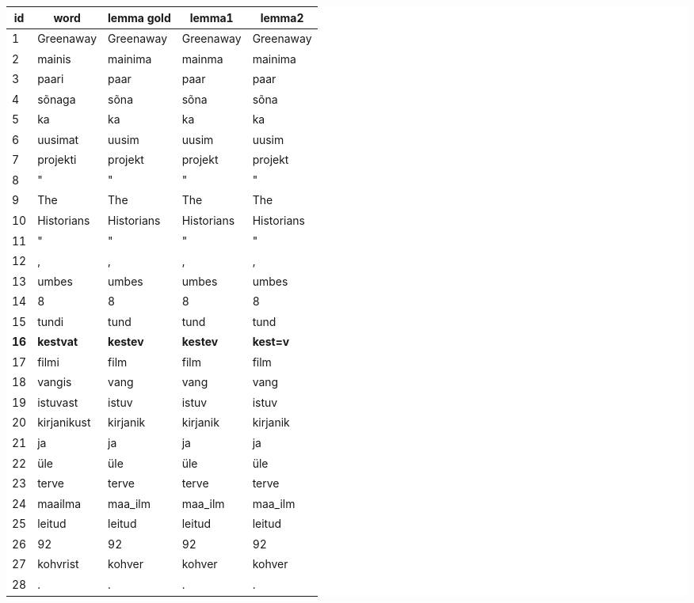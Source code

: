 
|id|word|lemma gold|lemma1|lemma2|
|--|--|--|--|--|
|1|Greenaway|Greenaway|Greenaway|Greenaway|
|2|mainis|mainima|mainma|mainima|
|3|paari|paar|paar|paar|
|4|sõnaga|sõna|sõna|sõna|
|5|ka|ka|ka|ka|
|6|uusimat|uusim|uusim|uusim|
|7|projekti|projekt|projekt|projekt|
|8|"|"|"|"|
|9|The|The|The|The|
|10|Historians|Historians|Historians|Historians|
|11|"|"|"|"|
|12|,|,|,|,|
|13|umbes|umbes|umbes|umbes|
|14|8|8|8|8|
|15|tundi|tund|tund|tund|
|**16**|**kestvat**|**kestev**|**kestev**|**kest=v**|
|17|filmi|film|film|film|
|18|vangis|vang|vang|vang|
|19|istuvast|istuv|istuv|istuv|
|20|kirjanikust|kirjanik|kirjanik|kirjanik|
|21|ja|ja|ja|ja|
|22|üle|üle|üle|üle|
|23|terve|terve|terve|terve|
|24|maailma|maa_ilm|maa_ilm|maa_ilm|
|25|leitud|leitud|leitud|leitud|
|26|92|92|92|92|
|27|kohvrist|kohver|kohver|kohver|
|28|.|.|.|.|
